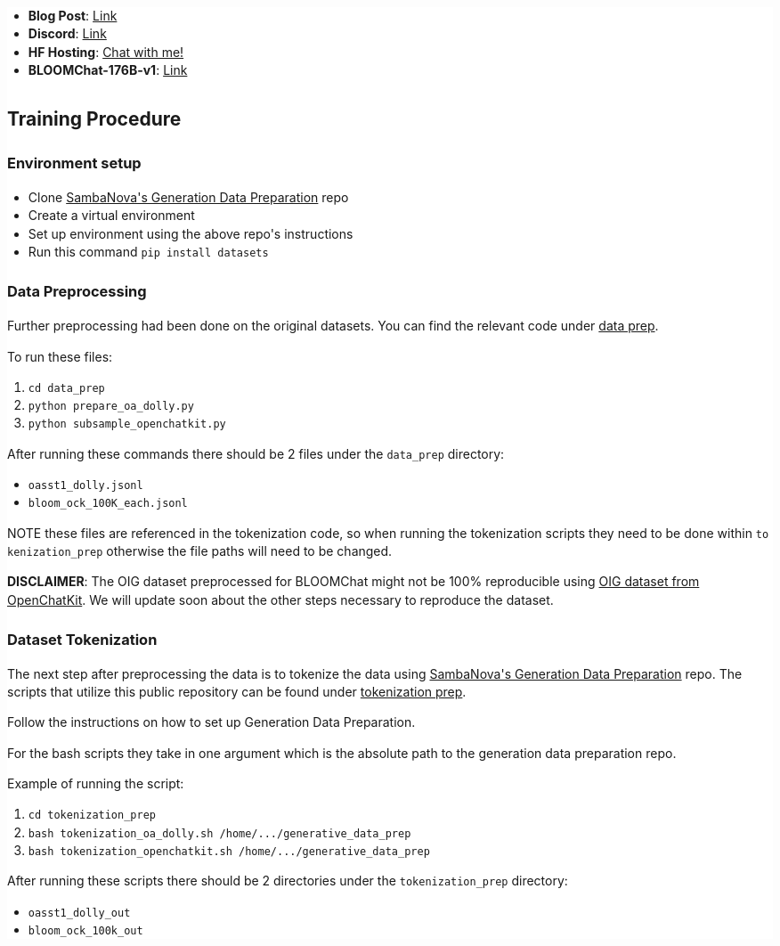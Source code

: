- **Blog Post**: [Link](https://sambanova.ai/blog/introducing-bloomchat-176b-the-multilingual-chat-based-llm/)
- **Discord**: [Link](https://discord.com/invite/8z2Pe7cpRv)
- **HF Hosting**: [Chat with me!](https://huggingface.co/spaces/sambanovasystems/BLOOMChat)
- **BLOOMChat-176B-v1**: [Link](https://huggingface.co/sambanovasystems/BLOOMChat-176B-v1)

## Training Procedure

### Environment setup

- Clone [SambaNova's Generation Data Preparation](https://github.com/sambanova/generative_data_prep) repo
- Create a virtual environment
- Set up environment using the above repo's instructions
- Run this command `pip install datasets`

### Data Preprocessing

Further preprocessing had been done on the original datasets. You can find the relevant code under [data prep](data_prep).

To run these files:
1. `cd data_prep`
2. `python prepare_oa_dolly.py`
3. `python subsample_openchatkit.py`

After running these commands there should be 2 files under the `data_prep` directory:
- `oasst1_dolly.jsonl`
- `bloom_ock_100K_each.jsonl`

NOTE these files are referenced in the tokenization code, so when running the tokenization scripts they need to be done within `tokenization_prep` otherwise the file paths will need to be changed.

**DISCLAIMER**: The OIG dataset preprocessed for BLOOMChat might not be 100% reproducible using [OIG dataset from OpenChatKit](https://huggingface.co/datasets/laion/OIG). We will update soon about the other steps necessary to reproduce the dataset.

### Dataset Tokenization

The next step after preprocessing the data is to tokenize the data using [SambaNova's Generation Data Preparation](https://github.com/sambanova/generative_data_prep) repo. The scripts that utilize this public repository can be found under [tokenization prep](tokenization_prep).

Follow the instructions on how to set up Generation Data Preparation.

For the bash scripts they take in one argument which is the absolute path to the generation data preparation repo.

Example of running the script:

1. `cd tokenization_prep`
2. `bash tokenization_oa_dolly.sh /home/.../generative_data_prep`
3. `bash tokenization_openchatkit.sh /home/.../generative_data_prep`

After running these scripts there should be 2 directories under the `tokenization_prep` directory:
 - `oasst1_dolly_out`
 - `bloom_ock_100k_out`
